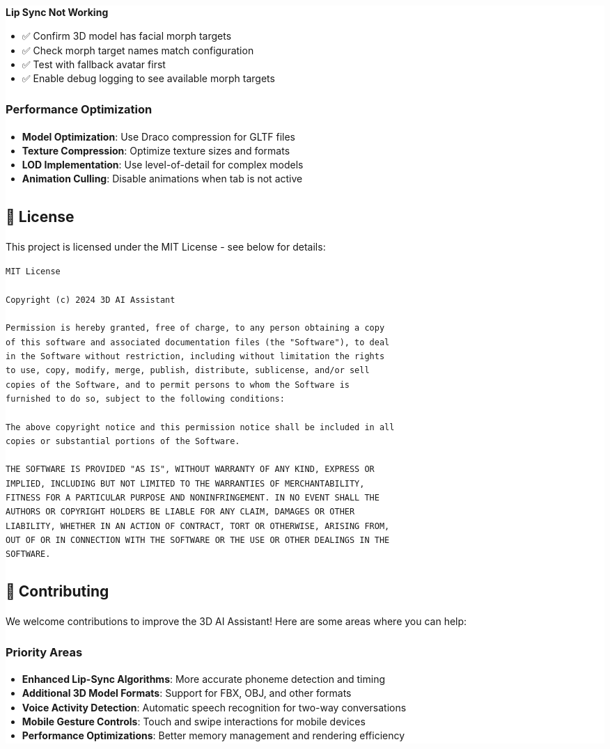 **Lip Sync Not Working**
- ✅ Confirm 3D model has facial morph targets
- ✅ Check morph target names match configuration
- ✅ Test with fallback avatar first
- ✅ Enable debug logging to see available morph targets

### Performance Optimization

- **Model Optimization**: Use Draco compression for GLTF files
- **Texture Compression**: Optimize texture sizes and formats
- **LOD Implementation**: Use level-of-detail for complex models
- **Animation Culling**: Disable animations when tab is not active

## 📄 License

This project is licensed under the MIT License - see below for details:

```
MIT License

Copyright (c) 2024 3D AI Assistant

Permission is hereby granted, free of charge, to any person obtaining a copy
of this software and associated documentation files (the "Software"), to deal
in the Software without restriction, including without limitation the rights
to use, copy, modify, merge, publish, distribute, sublicense, and/or sell
copies of the Software, and to permit persons to whom the Software is
furnished to do so, subject to the following conditions:

The above copyright notice and this permission notice shall be included in all
copies or substantial portions of the Software.

THE SOFTWARE IS PROVIDED "AS IS", WITHOUT WARRANTY OF ANY KIND, EXPRESS OR
IMPLIED, INCLUDING BUT NOT LIMITED TO THE WARRANTIES OF MERCHANTABILITY,
FITNESS FOR A PARTICULAR PURPOSE AND NONINFRINGEMENT. IN NO EVENT SHALL THE
AUTHORS OR COPYRIGHT HOLDERS BE LIABLE FOR ANY CLAIM, DAMAGES OR OTHER
LIABILITY, WHETHER IN AN ACTION OF CONTRACT, TORT OR OTHERWISE, ARISING FROM,
OUT OF OR IN CONNECTION WITH THE SOFTWARE OR THE USE OR OTHER DEALINGS IN THE
SOFTWARE.
```

## 🤝 Contributing

We welcome contributions to improve the 3D AI Assistant! Here are some areas where you can help:

### Priority Areas
- **Enhanced Lip-Sync Algorithms**: More accurate phoneme detection and timing
- **Additional 3D Model Formats**: Support for FBX, OBJ, and other formats
- **Voice Activity Detection**: Automatic speech recognition for two-way conversations
- **Mobile Gesture Controls**: Touch and swipe interactions for mobile devices
- **Performance Optimizations**: Better memory management and rendering efficiency
